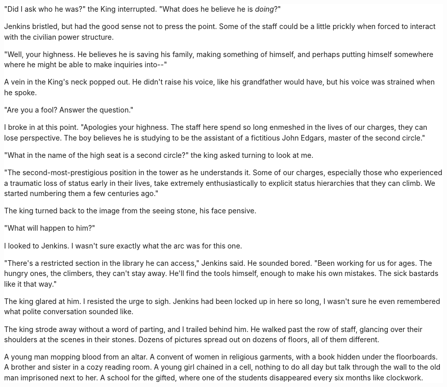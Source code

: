 "Did I ask who he was?" the King interrupted.  "What does he believe
he is *doing*?"

Jenkins bristled, but had the good sense not to press the point.  Some
of the staff could be a little prickly when forced to interact with
the civilian power structure.

"Well, your highness.  He believes he is saving his family, making
something of himself, and perhaps putting himself somewhere where he
might be able to make inquiries into--"

A vein in the King's neck popped out.  He didn't raise his voice, like
his grandfather would have, but his voice was strained when he spoke.

"Are you a fool?  Answer the question."

I broke in at this point.  "Apologies your highness.  The staff here
spend so long enmeshed in the lives of our charges, they can lose
perspective.  The boy believes he is studying to be the assistant of a
fictitious John Edgars, master of the second circle."

"What in the name of the high seat is a second circle?" the king asked
turning to look at me.

"The second-most-prestigious position in the tower as he understands
it.  Some of our charges, especially those who experienced a traumatic
loss of status early in their lives, take extremely enthusiastically
to explicit status hierarchies that they can climb.  We started
numbering them a few centuries ago."

The king turned back to the image from the seeing stone, his face
pensive.

"What will happen to him?"

I looked to Jenkins.  I wasn't sure exactly what the arc was for this
one.

"There's a restricted section in the library he can access," Jenkins
said.  He sounded bored.  "Been working for us for ages.  The hungry
ones, the climbers, they can't stay away.  He'll find the tools
himself, enough to make his own mistakes.  The sick bastards like it
that way."

The king glared at him.  I resisted the urge to sigh.  Jenkins had
been locked up in here so long, I wasn't sure he even remembered what
polite conversation sounded like.

The king strode away without a word of parting, and I trailed behind
him.  He walked past the row of staff, glancing over their shoulders
at the scenes in their stones.  Dozens of pictures spread out on
dozens of floors, all of them different.

A young man mopping blood from an altar.  A convent of women in
religious garments, with a book hidden under the floorboards.  A
brother and sister in a cozy reading room.  A young girl chained in a
cell, nothing to do all day but talk through the wall to the old man
imprisoned next to her.  A school for the gifted, where one of the
students disappeared every six months like clockwork.
